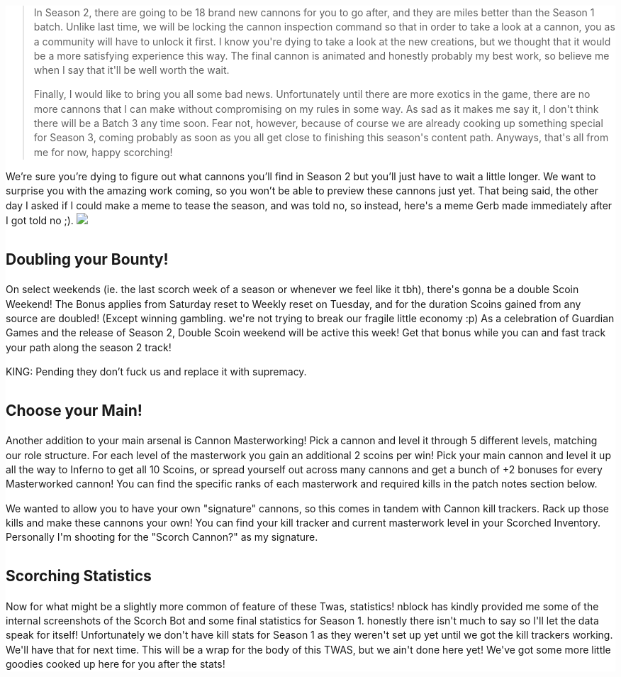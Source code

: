 > In Season 2, there are going to be 18 brand new cannons for you to go after, and they are miles better than the Season 1 batch. Unlike last time, we will be locking the cannon inspection command so that in order to take a look at a cannon, you as a community will have to unlock it first. I know you're dying to take a look at the new creations, but we thought that it would be a more satisfying experience this way. The final cannon is animated and honestly probably my best work, so believe me when I say that it'll be well worth the wait. 
> 
> Finally, I would like to bring you all some bad news. Unfortunately until there are more exotics in the game, there are no more cannons that I can make without compromising on my rules in some way. As sad as it makes me say it, I don't think there will be a Batch 3 any time soon. Fear not, however, because of course we are already cooking up something special for Season 3, coming probably as soon as you all get close to finishing this season's content path. Anyways, that's all from me for now, happy scorching!

 
We’re sure you’re dying to figure out what cannons you’ll find in Season 2 but you’ll just have to wait a little longer. We want to surprise you with the amazing work coming, so you won’t be able to preview these cannons just yet. That being said, the other day I asked if I could make a meme to tease the season, and was told no, so instead, here's a meme Gerb made immediately after I got told no ;). ![](https://scorched-images.nblock.dev/web/2022_05_01-image_1.png)

  

## Doubling your Bounty!

On select weekends (ie. the last scorch week of a season or whenever we feel like it tbh), there's gonna be a double Scoin Weekend! The Bonus applies from Saturday reset to Weekly reset on Tuesday, and for the duration Scoins gained from any source are doubled! (Except winning gambling. we're not trying to break our fragile little economy :p) As a celebration of Guardian Games and the release of Season 2, Double Scoin weekend will be active this week! Get that bonus while you can and fast track your path along the season 2 track!

KING: Pending they don’t fuck us and replace it with supremacy.

## Choose your Main!

Another addition to your main arsenal is Cannon Masterworking! Pick a cannon and level it through 5 different levels, matching our role structure. For each level of the masterwork you gain an additional 2 scoins per win! Pick your main cannon and level it up all the way to Inferno to get all 10 Scoins, or spread yourself out across many cannons and get a bunch of +2 bonuses for every Masterworked cannon! You can find the specific ranks of each masterwork and required kills in the patch notes section below. 

We wanted to allow you to have your own "signature" cannons, so this comes in tandem with Cannon kill trackers. Rack up those kills and make these cannons your own! You can find your kill tracker and current masterwork level in your Scorched Inventory. Personally I'm shooting for the "Scorch Cannon?" as my signature.    

  

## Scorching Statistics

Now for what might be a slightly more common of feature of these Twas, statistics! nblock has kindly provided me some of the internal screenshots of the Scorch Bot and some final statistics for Season 1. honestly there isn't much to say so I'll let the data speak for itself! Unfortunately we don't have kill stats for Season 1 as they weren't set up yet until we got the kill trackers working. We'll have that for next time. This will be a wrap for the body of this TWAS, but we ain't done here yet! We've got some more little goodies cooked up here for you after the stats!
